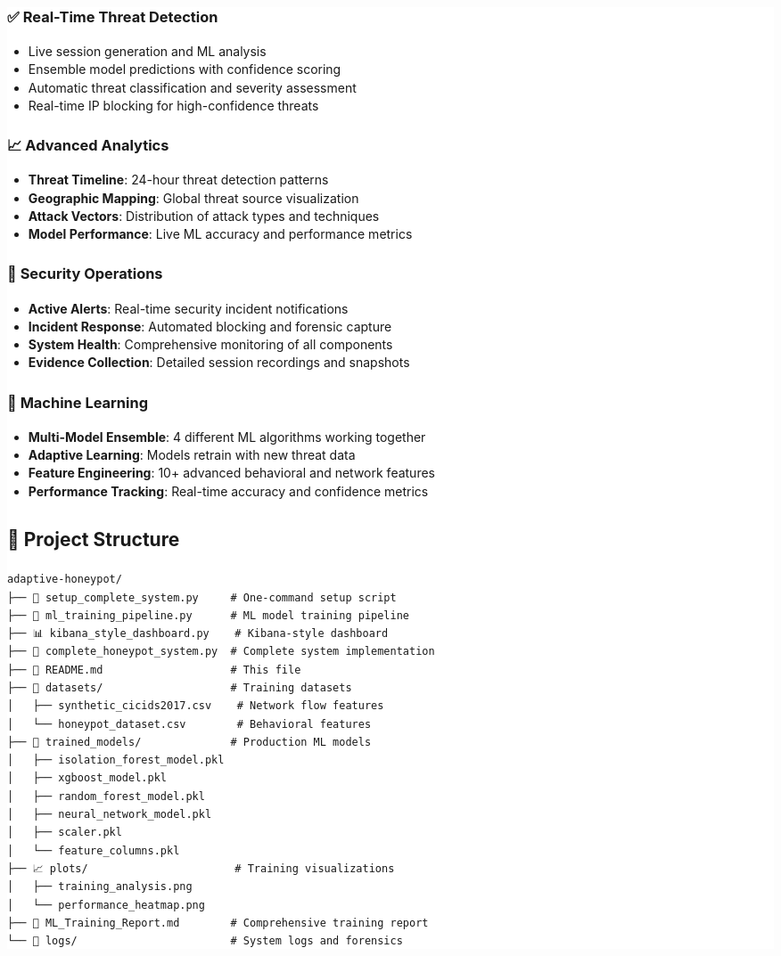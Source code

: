 ### ✅ **Real-Time Threat Detection**
- Live session generation and ML analysis
- Ensemble model predictions with confidence scoring
- Automatic threat classification and severity assessment
- Real-time IP blocking for high-confidence threats

### 📈 **Advanced Analytics**
- **Threat Timeline**: 24-hour threat detection patterns
- **Geographic Mapping**: Global threat source visualization
- **Attack Vectors**: Distribution of attack types and techniques
- **Model Performance**: Live ML accuracy and performance metrics

### 🚨 **Security Operations**
- **Active Alerts**: Real-time security incident notifications
- **Incident Response**: Automated blocking and forensic capture
- **System Health**: Comprehensive monitoring of all components
- **Evidence Collection**: Detailed session recordings and snapshots

### 🤖 **Machine Learning**
- **Multi-Model Ensemble**: 4 different ML algorithms working together
- **Adaptive Learning**: Models retrain with new threat data
- **Feature Engineering**: 10+ advanced behavioral and network features
- **Performance Tracking**: Real-time accuracy and confidence metrics

## 📂 Project Structure

```
adaptive-honeypot/
├── 🚀 setup_complete_system.py     # One-command setup script
├── 🧠 ml_training_pipeline.py      # ML model training pipeline
├── 📊 kibana_style_dashboard.py    # Kibana-style dashboard
├── 🔧 complete_honeypot_system.py  # Complete system implementation
├── 📖 README.md                    # This file
├── 📁 datasets/                    # Training datasets
│   ├── synthetic_cicids2017.csv    # Network flow features
│   └── honeypot_dataset.csv        # Behavioral features
├── 🤖 trained_models/              # Production ML models
│   ├── isolation_forest_model.pkl
│   ├── xgboost_model.pkl
│   ├── random_forest_model.pkl
│   ├── neural_network_model.pkl
│   ├── scaler.pkl
│   └── feature_columns.pkl
├── 📈 plots/                       # Training visualizations
│   ├── training_analysis.png
│   └── performance_heatmap.png
├── 📝 ML_Training_Report.md        # Comprehensive training report
└── 📁 logs/                        # System logs and forensics
```
